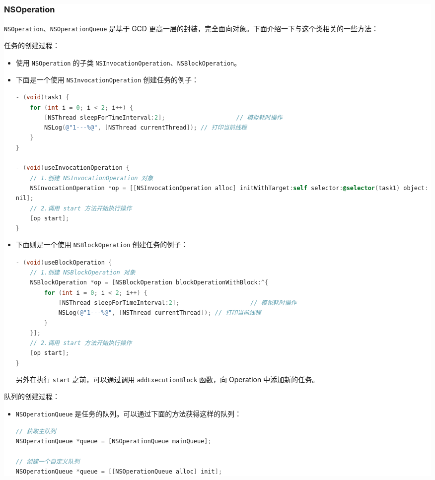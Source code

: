 ### NSOperation

`NSOperation`、`NSOperationQueue` 是基于 GCD 更高一层的封装，完全面向对象。下面介绍一下与这个类相关的一些方法：

任务的创建过程：

- 使用 `NSOperation` 的子类 `NSInvocationOperation`、`NSBlockOperation`。

- 下面是一个使用 `NSInvocationOperation` 创建任务的例子：

  ```objective-c
  - (void)task1 {
      for (int i = 0; i < 2; i++) {
          [NSThread sleepForTimeInterval:2]; 					// 模拟耗时操作
          NSLog(@"1---%@", [NSThread currentThread]); // 打印当前线程
      }
  }
  
  - (void)useInvocationOperation {
      // 1.创建 NSInvocationOperation 对象
      NSInvocationOperation *op = [[NSInvocationOperation alloc] initWithTarget:self selector:@selector(task1) object:nil];
      // 2.调用 start 方法开始执行操作
      [op start];
  }
  ```

- 下面则是一个使用 `NSBlockOperation` 创建任务的例子：

  ```objective-c
  - (void)useBlockOperation {
      // 1.创建 NSBlockOperation 对象
      NSBlockOperation *op = [NSBlockOperation blockOperationWithBlock:^{
          for (int i = 0; i < 2; i++) {
              [NSThread sleepForTimeInterval:2]; 					// 模拟耗时操作
              NSLog(@"1---%@", [NSThread currentThread]); // 打印当前线程
          }
      }];
      // 2.调用 start 方法开始执行操作
      [op start];
  }
  ```

  另外在执行 `start` 之前，可以通过调用 `addExecutionBlock` 函数，向 Operation 中添加新的任务。

队列的创建过程：

- `NSOperationQueue` 是任务的队列。可以通过下面的方法获得这样的队列：

  ```objective-c
  // 获取主队列
  NSOperationQueue *queue = [NSOperationQueue mainQueue];
  
  // 创建一个自定义队列
  NSOperationQueue *queue = [[NSOperationQueue alloc] init];
  ```
